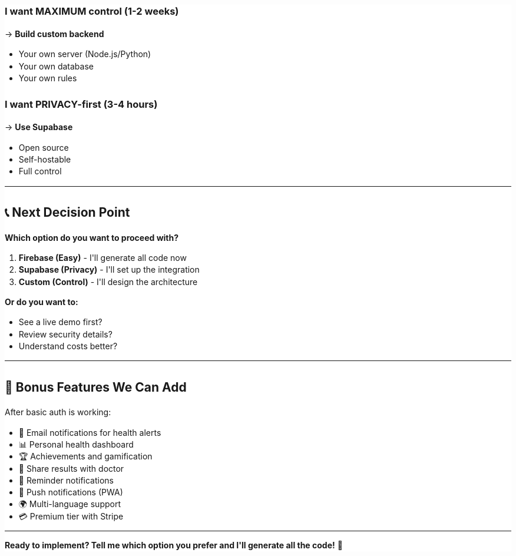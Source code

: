 ### I want MAXIMUM control (1-2 weeks)
→ **Build custom backend**
- Your own server (Node.js/Python)
- Your own database
- Your own rules

### I want PRIVACY-first (3-4 hours)
→ **Use Supabase**
- Open source
- Self-hostable
- Full control

---

## 📞 Next Decision Point

**Which option do you want to proceed with?**

1. **Firebase (Easy)** - I'll generate all code now
2. **Supabase (Privacy)** - I'll set up the integration
3. **Custom (Control)** - I'll design the architecture

**Or do you want to:**
- See a live demo first?
- Review security details?
- Understand costs better?

---

## 🎁 Bonus Features We Can Add

After basic auth is working:
- 📧 Email notifications for health alerts
- 📊 Personal health dashboard
- 🏆 Achievements and gamification
- 👥 Share results with doctor
- 🔔 Reminder notifications
- 📱 Push notifications (PWA)
- 🌍 Multi-language support
- 💳 Premium tier with Stripe

---

**Ready to implement? Tell me which option you prefer and I'll generate all the code!** 🚀
